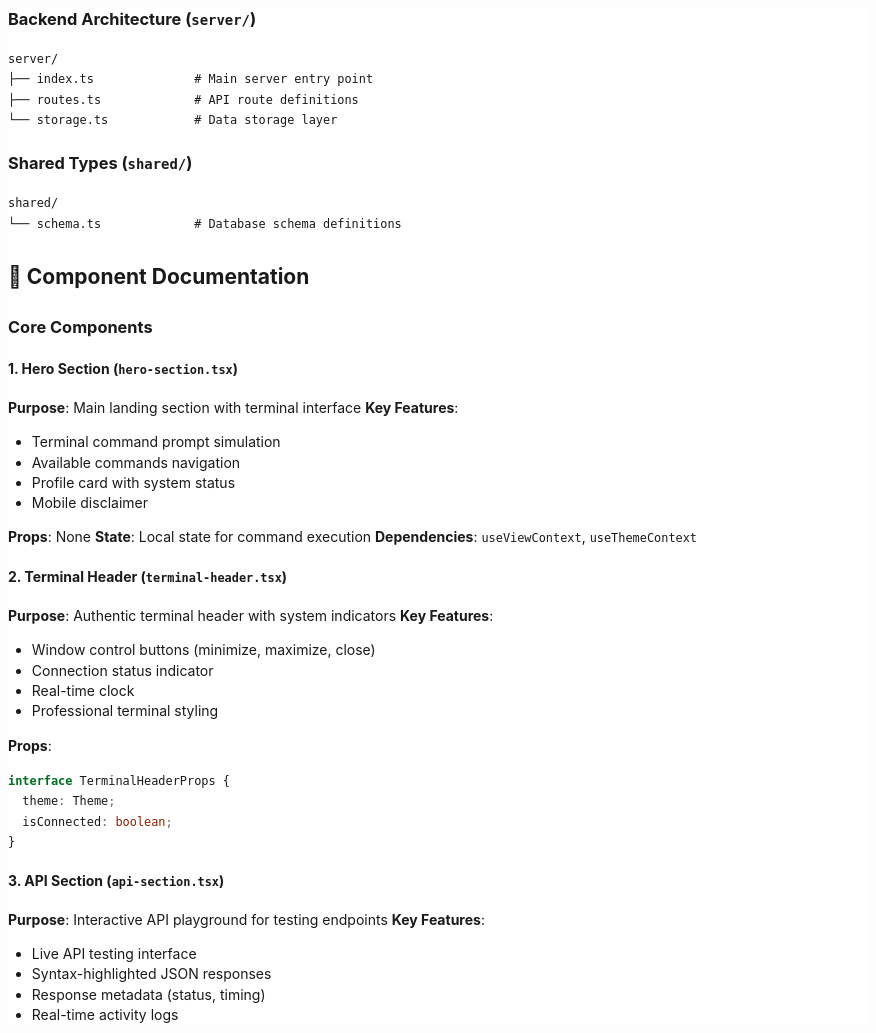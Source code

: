### Backend Architecture (`server/`)

```
server/
├── index.ts              # Main server entry point
├── routes.ts             # API route definitions
└── storage.ts            # Data storage layer
```

### Shared Types (`shared/`)

```
shared/
└── schema.ts             # Database schema definitions
```

## 🔧 Component Documentation

### Core Components

#### 1. Hero Section (`hero-section.tsx`)
**Purpose**: Main landing section with terminal interface
**Key Features**:
- Terminal command prompt simulation
- Available commands navigation
- Profile card with system status
- Mobile disclaimer

**Props**: None
**State**: Local state for command execution
**Dependencies**: `useViewContext`, `useThemeContext`

#### 2. Terminal Header (`terminal-header.tsx`)
**Purpose**: Authentic terminal header with system indicators
**Key Features**:
- Window control buttons (minimize, maximize, close)
- Connection status indicator
- Real-time clock
- Professional terminal styling

**Props**:
```typescript
interface TerminalHeaderProps {
  theme: Theme;
  isConnected: boolean;
}
```

#### 3. API Section (`api-section.tsx`)
**Purpose**: Interactive API playground for testing endpoints
**Key Features**:
- Live API testing interface
- Syntax-highlighted JSON responses
- Response metadata (status, timing)
- Real-time activity logs
